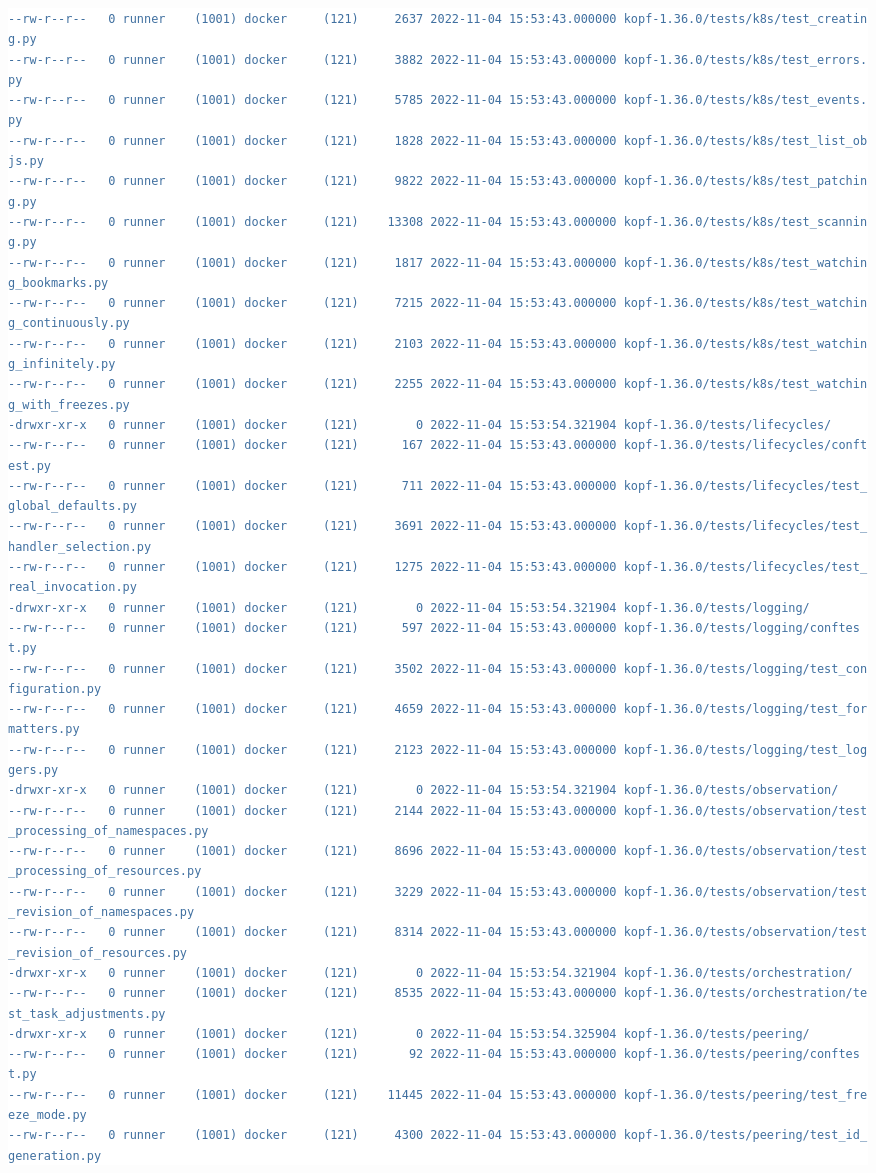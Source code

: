 ```diff
--rw-r--r--   0 runner    (1001) docker     (121)     2637 2022-11-04 15:53:43.000000 kopf-1.36.0/tests/k8s/test_creating.py
--rw-r--r--   0 runner    (1001) docker     (121)     3882 2022-11-04 15:53:43.000000 kopf-1.36.0/tests/k8s/test_errors.py
--rw-r--r--   0 runner    (1001) docker     (121)     5785 2022-11-04 15:53:43.000000 kopf-1.36.0/tests/k8s/test_events.py
--rw-r--r--   0 runner    (1001) docker     (121)     1828 2022-11-04 15:53:43.000000 kopf-1.36.0/tests/k8s/test_list_objs.py
--rw-r--r--   0 runner    (1001) docker     (121)     9822 2022-11-04 15:53:43.000000 kopf-1.36.0/tests/k8s/test_patching.py
--rw-r--r--   0 runner    (1001) docker     (121)    13308 2022-11-04 15:53:43.000000 kopf-1.36.0/tests/k8s/test_scanning.py
--rw-r--r--   0 runner    (1001) docker     (121)     1817 2022-11-04 15:53:43.000000 kopf-1.36.0/tests/k8s/test_watching_bookmarks.py
--rw-r--r--   0 runner    (1001) docker     (121)     7215 2022-11-04 15:53:43.000000 kopf-1.36.0/tests/k8s/test_watching_continuously.py
--rw-r--r--   0 runner    (1001) docker     (121)     2103 2022-11-04 15:53:43.000000 kopf-1.36.0/tests/k8s/test_watching_infinitely.py
--rw-r--r--   0 runner    (1001) docker     (121)     2255 2022-11-04 15:53:43.000000 kopf-1.36.0/tests/k8s/test_watching_with_freezes.py
-drwxr-xr-x   0 runner    (1001) docker     (121)        0 2022-11-04 15:53:54.321904 kopf-1.36.0/tests/lifecycles/
--rw-r--r--   0 runner    (1001) docker     (121)      167 2022-11-04 15:53:43.000000 kopf-1.36.0/tests/lifecycles/conftest.py
--rw-r--r--   0 runner    (1001) docker     (121)      711 2022-11-04 15:53:43.000000 kopf-1.36.0/tests/lifecycles/test_global_defaults.py
--rw-r--r--   0 runner    (1001) docker     (121)     3691 2022-11-04 15:53:43.000000 kopf-1.36.0/tests/lifecycles/test_handler_selection.py
--rw-r--r--   0 runner    (1001) docker     (121)     1275 2022-11-04 15:53:43.000000 kopf-1.36.0/tests/lifecycles/test_real_invocation.py
-drwxr-xr-x   0 runner    (1001) docker     (121)        0 2022-11-04 15:53:54.321904 kopf-1.36.0/tests/logging/
--rw-r--r--   0 runner    (1001) docker     (121)      597 2022-11-04 15:53:43.000000 kopf-1.36.0/tests/logging/conftest.py
--rw-r--r--   0 runner    (1001) docker     (121)     3502 2022-11-04 15:53:43.000000 kopf-1.36.0/tests/logging/test_configuration.py
--rw-r--r--   0 runner    (1001) docker     (121)     4659 2022-11-04 15:53:43.000000 kopf-1.36.0/tests/logging/test_formatters.py
--rw-r--r--   0 runner    (1001) docker     (121)     2123 2022-11-04 15:53:43.000000 kopf-1.36.0/tests/logging/test_loggers.py
-drwxr-xr-x   0 runner    (1001) docker     (121)        0 2022-11-04 15:53:54.321904 kopf-1.36.0/tests/observation/
--rw-r--r--   0 runner    (1001) docker     (121)     2144 2022-11-04 15:53:43.000000 kopf-1.36.0/tests/observation/test_processing_of_namespaces.py
--rw-r--r--   0 runner    (1001) docker     (121)     8696 2022-11-04 15:53:43.000000 kopf-1.36.0/tests/observation/test_processing_of_resources.py
--rw-r--r--   0 runner    (1001) docker     (121)     3229 2022-11-04 15:53:43.000000 kopf-1.36.0/tests/observation/test_revision_of_namespaces.py
--rw-r--r--   0 runner    (1001) docker     (121)     8314 2022-11-04 15:53:43.000000 kopf-1.36.0/tests/observation/test_revision_of_resources.py
-drwxr-xr-x   0 runner    (1001) docker     (121)        0 2022-11-04 15:53:54.321904 kopf-1.36.0/tests/orchestration/
--rw-r--r--   0 runner    (1001) docker     (121)     8535 2022-11-04 15:53:43.000000 kopf-1.36.0/tests/orchestration/test_task_adjustments.py
-drwxr-xr-x   0 runner    (1001) docker     (121)        0 2022-11-04 15:53:54.325904 kopf-1.36.0/tests/peering/
--rw-r--r--   0 runner    (1001) docker     (121)       92 2022-11-04 15:53:43.000000 kopf-1.36.0/tests/peering/conftest.py
--rw-r--r--   0 runner    (1001) docker     (121)    11445 2022-11-04 15:53:43.000000 kopf-1.36.0/tests/peering/test_freeze_mode.py
--rw-r--r--   0 runner    (1001) docker     (121)     4300 2022-11-04 15:53:43.000000 kopf-1.36.0/tests/peering/test_id_generation.py
```